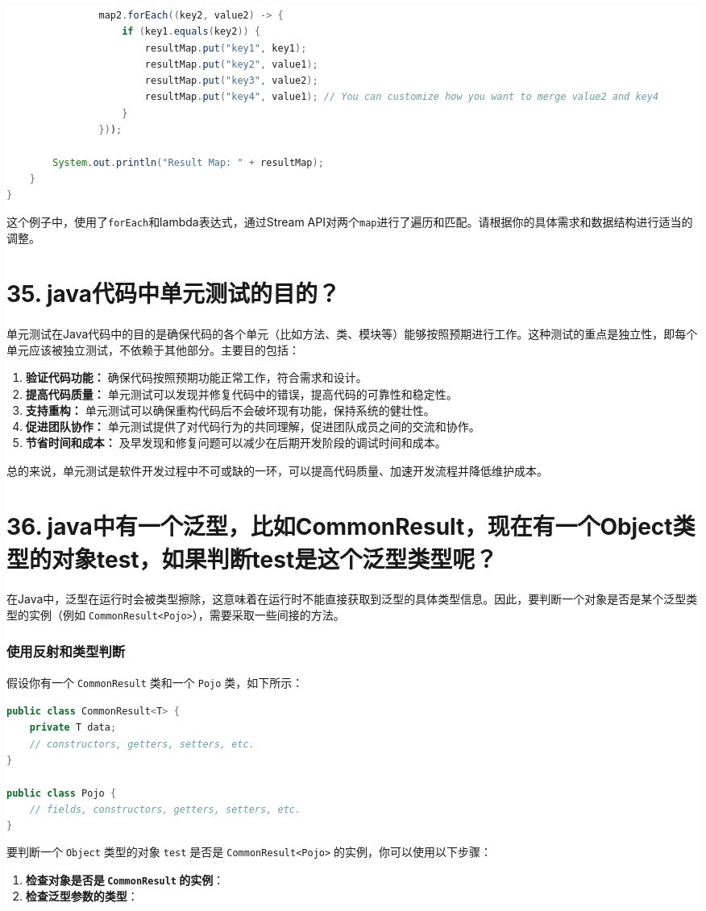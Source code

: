 ```java
                map2.forEach((key2, value2) -> {
                    if (key1.equals(key2)) {
                        resultMap.put("key1", key1);
                        resultMap.put("key2", value1);
                        resultMap.put("key3", value2);
                        resultMap.put("key4", value1); // You can customize how you want to merge value2 and key4
                    }
                }));

        System.out.println("Result Map: " + resultMap);
    }
}
```

这个例子中，使用了`forEach`和lambda表达式，通过Stream API对两个`map`进行了遍历和匹配。请根据你的具体需求和数据结构进行适当的调整。       

# 35. java代码中单元测试的目的？
单元测试在Java代码中的目的是确保代码的各个单元（比如方法、类、模块等）能够按照预期进行工作。这种测试的重点是独立性，即每个单元应该被独立测试，不依赖于其他部分。主要目的包括：

1. **验证代码功能：** 确保代码按照预期功能正常工作，符合需求和设计。
2. **提高代码质量：** 单元测试可以发现并修复代码中的错误，提高代码的可靠性和稳定性。
3. **支持重构：** 单元测试可以确保重构代码后不会破坏现有功能，保持系统的健壮性。
4. **促进团队协作：** 单元测试提供了对代码行为的共同理解，促进团队成员之间的交流和协作。
5. **节省时间和成本：** 及早发现和修复问题可以减少在后期开发阶段的调试时间和成本。

总的来说，单元测试是软件开发过程中不可或缺的一环，可以提高代码质量、加速开发流程并降低维护成本。

# 36. java中有一个泛型，比如CommonResult<Pojo>，现在有一个Object类型的对象test，如果判断test是这个泛型类型呢？
在Java中，泛型在运行时会被类型擦除，这意味着在运行时不能直接获取到泛型的具体类型信息。因此，要判断一个对象是否是某个泛型类型的实例（例如 `CommonResult<Pojo>`），需要采取一些间接的方法。

### 使用反射和类型判断

假设你有一个 `CommonResult` 类和一个 `Pojo` 类，如下所示：

```java
public class CommonResult<T> {
    private T data;
    // constructors, getters, setters, etc.
}

public class Pojo {
    // fields, constructors, getters, setters, etc.
}
```

要判断一个 `Object` 类型的对象 `test` 是否是 `CommonResult<Pojo>` 的实例，你可以使用以下步骤：

1. **检查对象是否是 `CommonResult` 的实例**：
2. **检查泛型参数的类型**：

